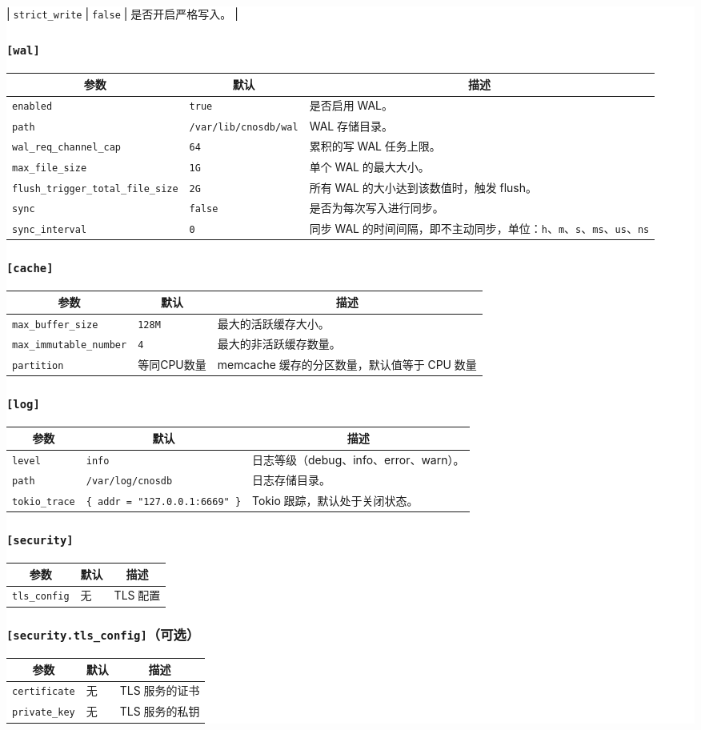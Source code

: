 | `strict_write`                  | `false`                   | 是否开启严格写入。                                  |

### `[wal]`

| 参数                            | 默认                  | 描述                                      |
| ------------------------------- | --------------------- | ----------------------------------------- |
| `enabled`                       | `true`               | 是否启用 WAL。                            |
| `path`                          | `/var/lib/cnosdb/wal` | WAL 存储目录。                            |
| `wal_req_channel_cap`           | `64`                  | 累积的写 WAL 任务上限。                   |
| `max_file_size`                 | `1G`                  | 单个 WAL 的最大大小。                     |
| `flush_trigger_total_file_size` | `2G`                  | 所有 WAL 的大小达到该数值时，触发 flush。 |
| `sync`                          | `false`               | 是否为每次写入进行同步。                  |
| `sync_interval`                 | `0`                   | 同步 WAL 的时间间隔，即不主动同步，单位：`h`、`m`、`s`、`ms`、`us`、`ns`         |

### `[cache]`

| 参数                   | 默认   | 描述                   |
| ---------------------- | ------ | ---------------------- |
| `max_buffer_size`      | `128M` | 最大的活跃缓存大小。   |
| `max_immutable_number` | `4`    | 最大的非活跃缓存数量。 |
| `partition`            | 等同CPU数量    | memcache 缓存的分区数量，默认值等于 CPU 数量  |

### `[log]`

| 参数          | 默认                          | 描述                                   |
| ------------- | ----------------------------- | -------------------------------------- |
| `level`       | `info`                        | 日志等级（debug、info、error、warn）。 |
| `path`        | `/var/log/cnosdb`             | 日志存储目录。                         |
| `tokio_trace` | `{ addr = "127.0.0.1:6669" }` | Tokio 跟踪，默认处于关闭状态。         |

### `[security]`

| 参数         | 默认 | 描述     |
| ------------ | ---- | -------- |
| `tls_config` | 无   | TLS 配置 |

### `[security.tls_config]`（可选）

| 参数          | 默认 | 描述           |
| ------------- | ---- | -------------- |
| `certificate` | 无   | TLS 服务的证书 |
| `private_key` | 无   | TLS 服务的私钥 |
